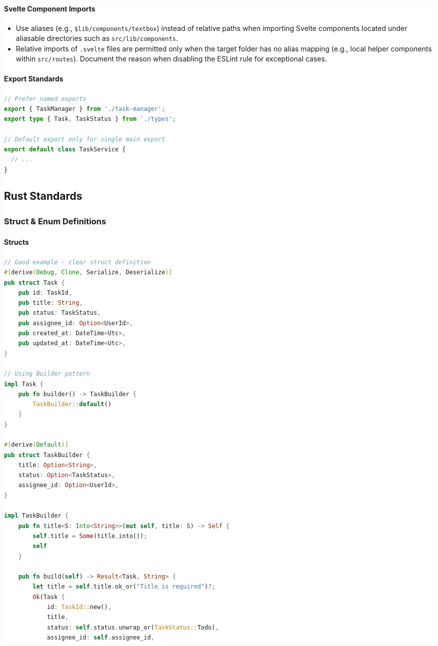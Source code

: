 #### Svelte Component Imports
- Use aliases (e.g., `$lib/components/textbox`) instead of relative paths when importing Svelte components located under aliasable directories such as `src/lib/components`.
- Relative imports of `.svelte` files are permitted only when the target folder has no alias mapping (e.g., local helper components within `src/routes`). Document the reason when disabling the ESLint rule for exceptional cases.

#### Export Standards
```typescript
// Prefer named exports
export { TaskManager } from './task-manager';
export type { Task, TaskStatus } from './types';

// Default export only for single main export
export default class TaskService {
  // ...
}
```

## Rust Standards

### Struct & Enum Definitions

#### Structs
```rust
// Good example - clear struct definition
#[derive(Debug, Clone, Serialize, Deserialize)]
pub struct Task {
    pub id: TaskId,
    pub title: String,
    pub status: TaskStatus,
    pub assignee_id: Option<UserId>,
    pub created_at: DateTime<Utc>,
    pub updated_at: DateTime<Utc>,
}

// Using Builder pattern
impl Task {
    pub fn builder() -> TaskBuilder {
        TaskBuilder::default()
    }
}

#[derive(Default)]
pub struct TaskBuilder {
    title: Option<String>,
    status: Option<TaskStatus>,
    assignee_id: Option<UserId>,
}

impl TaskBuilder {
    pub fn title<S: Into<String>>(mut self, title: S) -> Self {
        self.title = Some(title.into());
        self
    }

    pub fn build(self) -> Result<Task, String> {
        let title = self.title.ok_or("Title is required")?;
        Ok(Task {
            id: TaskId::new(),
            title,
            status: self.status.unwrap_or(TaskStatus::Todo),
            assignee_id: self.assignee_id,
```